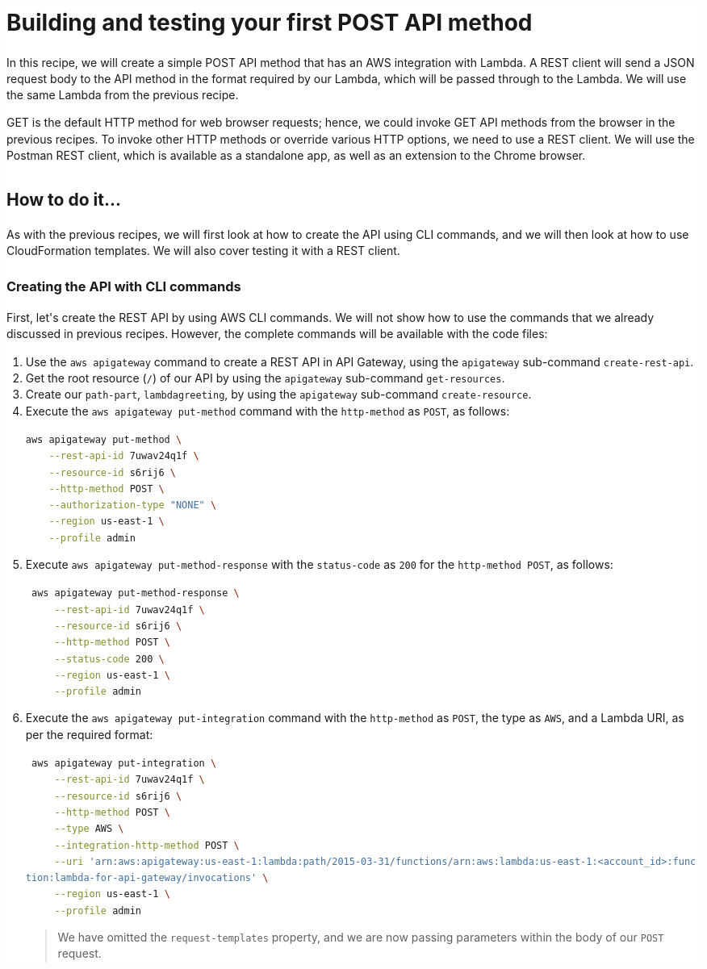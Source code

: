 # Building and testing your first POST API method
In this recipe, we will create a simple POST API method that has an AWS integration with Lambda. A REST client will send a JSON request body to the API method in the format required by our Lambda, which will be passed through to the Lambda. We will use the same Lambda from the previous recipe. 

GET is the default HTTP method for web browser requests; hence, we could invoke GET API methods from the browser in the previous recipes. To invoke other HTTP methods or override various HTTP options, we need to use a REST client. We will use the Postman REST client, which is available as a standalone app, as well as an extension to the Chrome browser. 

## How to do it...
As with the previous recipes, we will first look at how to create the API using CLI commands, and we will then look at how to use CloudFormation templates. We will also cover testing it with a REST client.

### Creating the API with CLI commands
First, let's create the REST API by using AWS CLI commands. We will not show how to use the commands that we already discussed in previous recipes. However, the complete commands will be available with the code files:

1. Use the `aws apigateway` command to create a REST API in API Gateway, using the `apigateway` sub-command `create-rest-api`.
2. Get the root resource (`/`) of our API by using the `apigateway` sub-command `get-resources`.
3. Create our `path-part`, `lambdagreeting`, by using the `apigateway` sub-command `create-resource`.
4. Execute the `aws apigateway put-method` command with the `http-method` as `POST`, as follows:
   ```bash
   aws apigateway put-method \
       --rest-api-id 7uwav24q1f \
       --resource-id s6rij6 \
       --http-method POST \
       --authorization-type "NONE" \
       --region us-east-1 \
       --profile admin
   ``` 
5. Execute `aws apigateway put-method-response` with the `status-code` as `200` for the `http-method POST`, as follows:
   ```bash
    aws apigateway put-method-response \
        --rest-api-id 7uwav24q1f \
        --resource-id s6rij6 \
        --http-method POST \
        --status-code 200 \
        --region us-east-1 \
        --profile admin
   ``` 
6. Execute the `aws apigateway put-integration` command with the `http-method` as `POST`, the type as `AWS`, and a Lambda URI, as per the required format:
   ```bash
    aws apigateway put-integration \
        --rest-api-id 7uwav24q1f \
        --resource-id s6rij6 \
        --http-method POST \
        --type AWS \
        --integration-http-method POST \
        --uri 'arn:aws:apigateway:us-east-1:lambda:path/2015-03-31/functions/arn:aws:lambda:us-east-1:<account_id>:function:lambda-for-api-gateway/invocations' \
        --region us-east-1 \
        --profile admin
   ``` 
   > We have omitted the `request-templates` property, and we are now passing parameters within the body of our `POST` request.    
